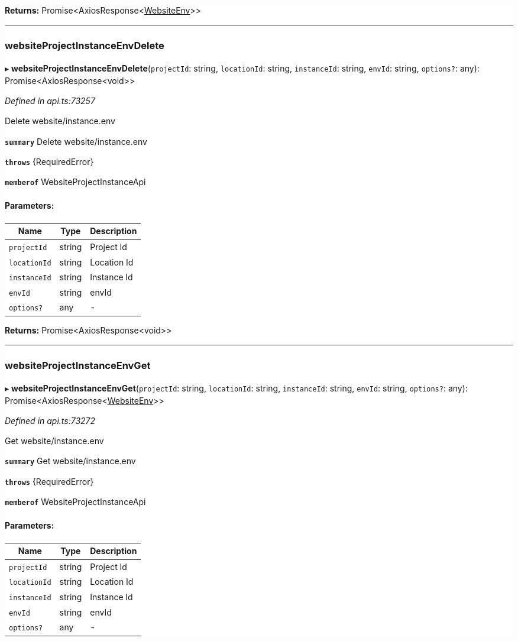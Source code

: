 **Returns:** Promise\<AxiosResponse\<[WebsiteEnv](../interfaces/_api_.websiteenv.md)>>

___

### websiteProjectInstanceEnvDelete

▸ **websiteProjectInstanceEnvDelete**(`projectId`: string, `locationId`: string, `instanceId`: string, `envId`: string, `options?`: any): Promise\<AxiosResponse\<void>>

*Defined in api.ts:73257*

Delete website/instance.env

**`summary`** Delete website/instance.env

**`throws`** {RequiredError}

**`memberof`** WebsiteProjectInstanceApi

#### Parameters:

Name | Type | Description |
------ | ------ | ------ |
`projectId` | string | Project Id |
`locationId` | string | Location Id |
`instanceId` | string | Instance Id |
`envId` | string | envId |
`options?` | any | - |

**Returns:** Promise\<AxiosResponse\<void>>

___

### websiteProjectInstanceEnvGet

▸ **websiteProjectInstanceEnvGet**(`projectId`: string, `locationId`: string, `instanceId`: string, `envId`: string, `options?`: any): Promise\<AxiosResponse\<[WebsiteEnv](../interfaces/_api_.websiteenv.md)>>

*Defined in api.ts:73272*

Get website/instance.env

**`summary`** Get website/instance.env

**`throws`** {RequiredError}

**`memberof`** WebsiteProjectInstanceApi

#### Parameters:

Name | Type | Description |
------ | ------ | ------ |
`projectId` | string | Project Id |
`locationId` | string | Location Id |
`instanceId` | string | Instance Id |
`envId` | string | envId |
`options?` | any | - |
